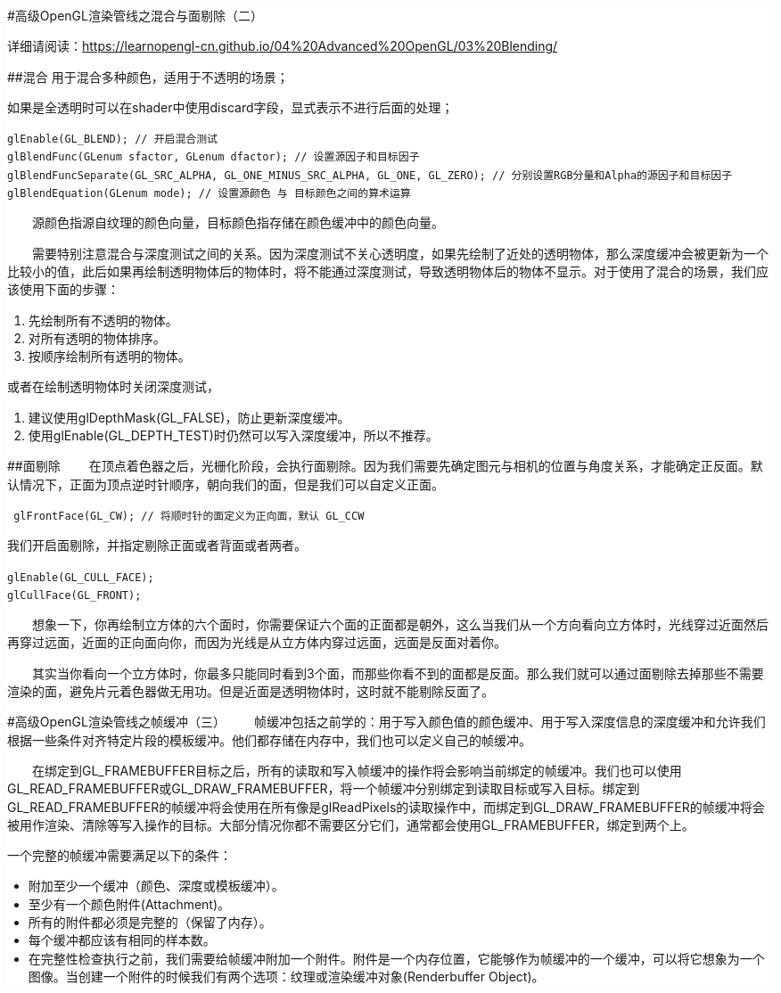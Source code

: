 #高级OpenGL渲染管线之混合与面剔除（二）

详细请阅读：https://learnopengl-cn.github.io/04%20Advanced%20OpenGL/03%20Blending/

##混合
用于混合多种颜色，适用于不透明的场景；

如果是全透明时可以在shader中使用discard字段，显式表示不进行后面的处理；
```
glEnable(GL_BLEND); // 开启混合测试
glBlendFunc(GLenum sfactor, GLenum dfactor); // 设置源因子和目标因子
glBlendFuncSeparate(GL_SRC_ALPHA, GL_ONE_MINUS_SRC_ALPHA, GL_ONE, GL_ZERO); // 分别设置RGB分量和Alpha的源因子和目标因子
glBlendEquation(GLenum mode); // 设置源颜色 与 目标颜色之间的算术运算
```

&emsp;&emsp;源颜色指源自纹理的颜色向量，目标颜色指存储在颜色缓冲中的颜色向量。

&emsp;&emsp;需要特别注意混合与深度测试之间的关系。因为深度测试不关心透明度，如果先绘制了近处的透明物体，那么深度缓冲会被更新为一个比较小的值，此后如果再绘制透明物体后的物体时，将不能通过深度测试，导致透明物体后的物体不显示。对于使用了混合的场景，我们应该使用下面的步骤：

1. 先绘制所有不透明的物体。
2. 对所有透明的物体排序。
3. 按顺序绘制所有透明的物体。

或者在绘制透明物体时关闭深度测试，
1. 建议使用glDepthMask(GL_FALSE)，防止更新深度缓冲。
2. 使用glEnable(GL_DEPTH_TEST)时仍然可以写入深度缓冲，所以不推荐。

##面剔除
&emsp;&emsp;在顶点着色器之后，光栅化阶段，会执行面剔除。因为我们需要先确定图元与相机的位置与角度关系，才能确定正反面。默认情况下，正面为顶点逆时针顺序，朝向我们的面，但是我们可以自定义正面。

     glFrontFace(GL_CW); // 将顺时针的面定义为正向面，默认 GL_CCW
我们开启面剔除，并指定剔除正面或者背面或者两者。

    glEnable(GL_CULL_FACE);
    glCullFace(GL_FRONT);
&emsp;&emsp;想象一下，你再绘制立方体的六个面时，你需要保证六个面的正面都是朝外，这么当我们从一个方向看向立方体时，光线穿过近面然后再穿过远面，近面的正向面向你，而因为光线是从立方体内穿过远面，远面是反面对着你。

&emsp;&emsp;其实当你看向一个立方体时，你最多只能同时看到3个面，而那些你看不到的面都是反面。那么我们就可以通过面剔除去掉那些不需要渲染的面，避免片元着色器做无用功。但是近面是透明物体时，这时就不能剔除反面了。

#高级OpenGL渲染管线之帧缓冲（三）
&emsp;&emsp;帧缓冲包括之前学的：用于写入颜色值的颜色缓冲、用于写入深度信息的深度缓冲和允许我们根据一些条件对齐特定片段的模板缓冲。他们都存储在内存中，我们也可以定义自己的帧缓冲。

&emsp;&emsp;在绑定到GL_FRAMEBUFFER目标之后，所有的读取和写入帧缓冲的操作将会影响当前绑定的帧缓冲。我们也可以使用GL_READ_FRAMEBUFFER或GL_DRAW_FRAMEBUFFER，将一个帧缓冲分别绑定到读取目标或写入目标。绑定到GL_READ_FRAMEBUFFER的帧缓冲将会使用在所有像是glReadPixels的读取操作中，而绑定到GL_DRAW_FRAMEBUFFER的帧缓冲将会被用作渲染、清除等写入操作的目标。大部分情况你都不需要区分它们，通常都会使用GL_FRAMEBUFFER，绑定到两个上。

一个完整的帧缓冲需要满足以下的条件：

- 附加至少一个缓冲（颜色、深度或模板缓冲）。
- 至少有一个颜色附件(Attachment)。
- 所有的附件都必须是完整的（保留了内存）。
- 每个缓冲都应该有相同的样本数。
- 在完整性检查执行之前，我们需要给帧缓冲附加一个附件。附件是一个内存位置，它能够作为帧缓冲的一个缓冲，可以将它想象为一个图像。当创建一个附件的时候我们有两个选项：纹理或渲染缓冲对象(Renderbuffer Object)。
